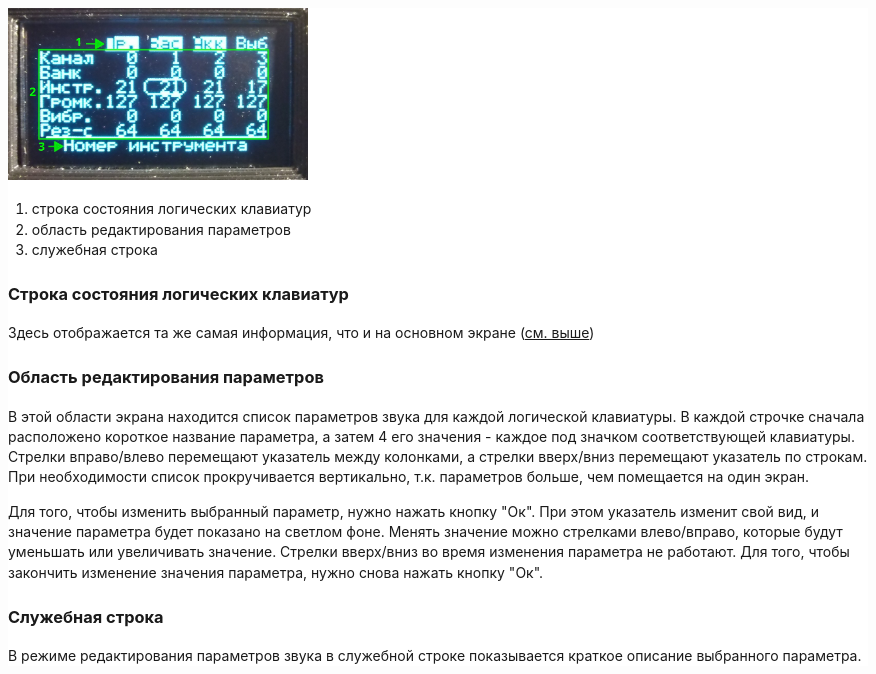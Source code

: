 <img alt="soundparam" src="img/soundparam.jpg" width=300>

1. строка состояния логических клавиатур
1. область редактирования параметров
1. служебная строка

### Строка состояния логических клавиатур

Здесь отображается та же самая информация, что и на основном экране ([см. выше](#kbd-state))

### Область редактирования параметров

В этой области экрана находится список параметров звука для каждой логической клавиатуры. В каждой строчке сначала расположено короткое название параметра, а затем 4 его значения - каждое под значком соответствующей клавиатуры. Стрелки вправо/влево перемещают указатель между колонками, а стрелки вверх/вниз перемещают указатель по строкам. При необходимости список прокручивается вертикально, т.к. параметров больше, чем помещается на один экран.

Для того, чтобы изменить выбранный параметр, нужно нажать кнопку "Ок". При этом указатель изменит свой вид, и значение параметра будет показано на светлом фоне. Менять значение можно стрелками влево/вправо, которые будут уменьшать или увеличивать значение. Стрелки вверх/вниз во время изменения параметра не работают. Для того, чтобы закончить изменение значения параметра, нужно снова нажать кнопку "Ок".

### Служебная строка

В режиме редактирования параметров звука в служебной строке показывается краткое описание выбранного параметра.
